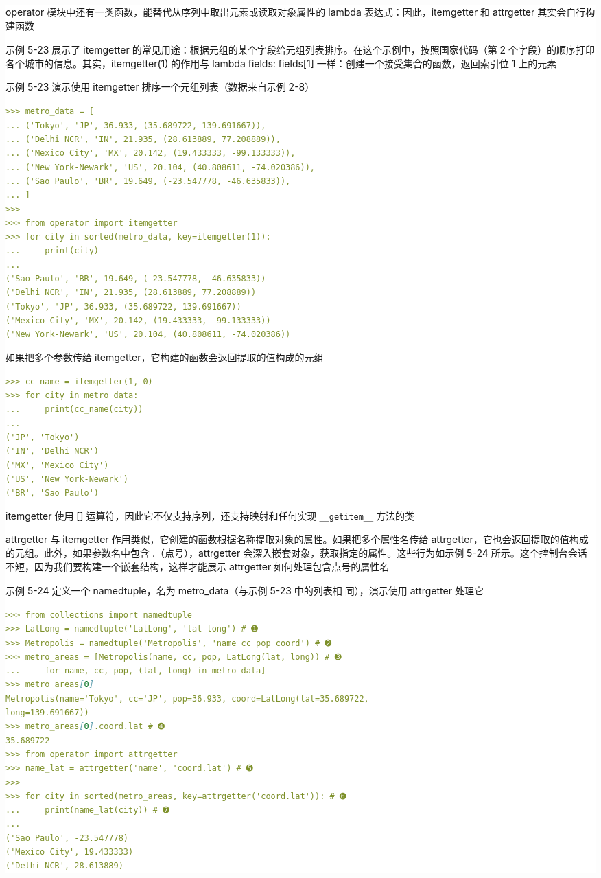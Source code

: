 operator 模块中还有一类函数，能替代从序列中取出元素或读取对象属性的 lambda 表达式：因此，itemgetter 和 attrgetter 其实会自行构建函数

示例 5-23 展示了 itemgetter 的常见用途：根据元组的某个字段给元组列表排序。在这个示例中，按照国家代码（第 2 个字段）的顺序打印各个城市的信息。其实，itemgetter(1) 的作用与 lambda fields: fields[1] 一样：创建一个接受集合的函数，返回索引位 1 上的元素

示例 5-23 演示使用 itemgetter 排序一个元组列表（数据来自示例 2-8）

```Markdown
>>> metro_data = [
... ('Tokyo', 'JP', 36.933, (35.689722, 139.691667)),
... ('Delhi NCR', 'IN', 21.935, (28.613889, 77.208889)),
... ('Mexico City', 'MX', 20.142, (19.433333, -99.133333)),
... ('New York-Newark', 'US', 20.104, (40.808611, -74.020386)),
... ('Sao Paulo', 'BR', 19.649, (-23.547778, -46.635833)),
... ]
>>>
>>> from operator import itemgetter
>>> for city in sorted(metro_data, key=itemgetter(1)):
... 	print(city)
...
('Sao Paulo', 'BR', 19.649, (-23.547778, -46.635833))
('Delhi NCR', 'IN', 21.935, (28.613889, 77.208889))
('Tokyo', 'JP', 36.933, (35.689722, 139.691667))
('Mexico City', 'MX', 20.142, (19.433333, -99.133333))
('New York-Newark', 'US', 20.104, (40.808611, -74.020386))
```

如果把多个参数传给 itemgetter，它构建的函数会返回提取的值构成的元组

```Markdown
>>> cc_name = itemgetter(1, 0)
>>> for city in metro_data:
... 	print(cc_name(city))
...
('JP', 'Tokyo')
('IN', 'Delhi NCR')
('MX', 'Mexico City')
('US', 'New York-Newark')
('BR', 'Sao Paulo')
```

itemgetter 使用 [] 运算符，因此它不仅支持序列，还支持映射和任何实现 `__getitem__` 方法的类

attrgetter 与 itemgetter 作用类似，它创建的函数根据名称提取对象的属性。如果把多个属性名传给 attrgetter，它也会返回提取的值构成的元组。此外，如果参数名中包含 .（点号），attrgetter 会深入嵌套对象，获取指定的属性。这些行为如示例 5-24 所示。这个控制台会话不短，因为我们要构建一个嵌套结构，这样才能展示 attrgetter 如何处理包含点号的属性名

示例 5-24 定义一个 namedtuple，名为 metro_data（与示例 5-23 中的列表相
同），演示使用 attrgetter 处理它

```Markdown
>>> from collections import namedtuple
>>> LatLong = namedtuple('LatLong', 'lat long') # ➊
>>> Metropolis = namedtuple('Metropolis', 'name cc pop coord') # ➋
>>> metro_areas = [Metropolis(name, cc, pop, LatLong(lat, long)) # ➌
... 	for name, cc, pop, (lat, long) in metro_data]
>>> metro_areas[0]
Metropolis(name='Tokyo', cc='JP', pop=36.933, coord=LatLong(lat=35.689722,
long=139.691667))
>>> metro_areas[0].coord.lat # ➍
35.689722
>>> from operator import attrgetter
>>> name_lat = attrgetter('name', 'coord.lat') # ➎
>>>
>>> for city in sorted(metro_areas, key=attrgetter('coord.lat')): # ➏
... 	print(name_lat(city)) # ➐
...
('Sao Paulo', -23.547778)
('Mexico City', 19.433333)
('Delhi NCR', 28.613889)
```